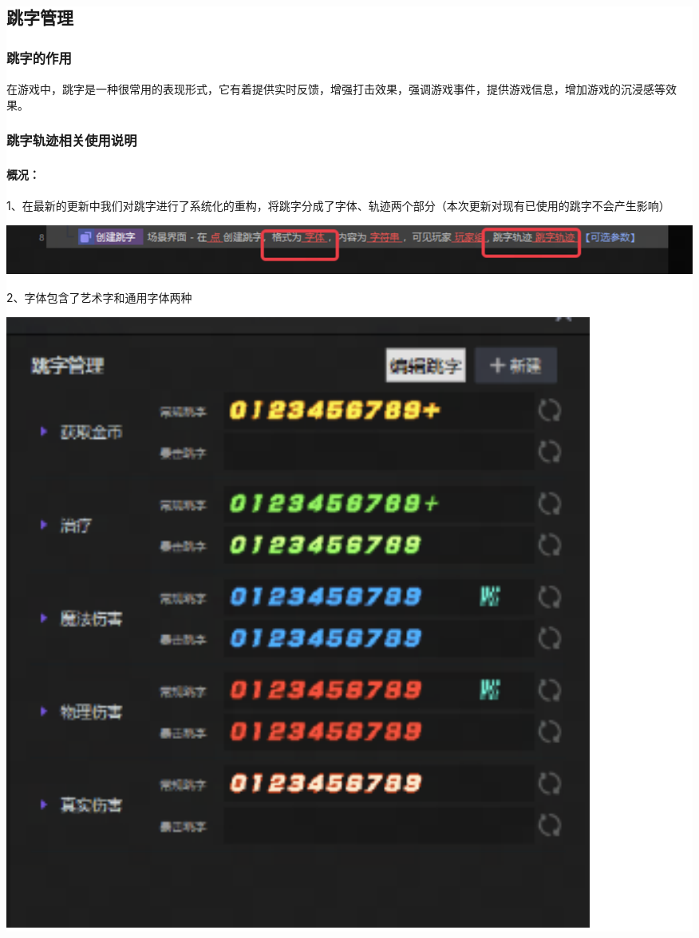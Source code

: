 ## 跳字管理
### 跳字的作用

在游戏中，跳字是一种很常用的表现形式，它有着提供实时反馈，增强打击效果，强调游戏事件，提供游戏信息，增加游戏的沉浸感等效果。

### 跳字轨迹相关使用说明

#### 概况：

1、在最新的更新中我们对跳字进行了系统化的重构，将跳字分成了字体、轨迹两个部分（本次更新对现有已使用的跳字不会产生影响）


![JNT1](./img/JNT1.png)

2、字体包含了艺术字和通用字体两种


![JNT2](./img/JNT2.png)
